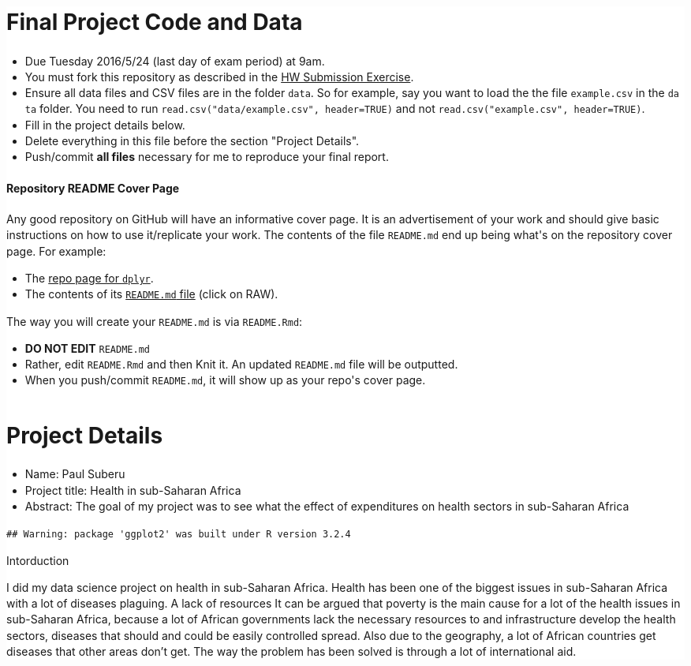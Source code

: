 
# Final Project Code and Data

* Due Tuesday 2016/5/24 (last day of exam period) at 9am.
* You must fork this repository as described in the [HW Submission 
Exercise](https://github.com/Middlebury-Data-Science/HW-0#hw-submission-exercise).
* Ensure all data files and CSV files are in the folder `data`. So for example, 
say you want to load the the file `example.csv` in the `data` folder.  You need 
to run `read.csv("data/example.csv", header=TRUE)` and not 
`read.csv("example.csv", header=TRUE)`.
* Fill in the project details below.
* Delete everything in this file before the section "Project Details".
* Push/commit **all files** necessary for me to reproduce your final report.


#### Repository README Cover Page

Any good repository on GitHub will have an informative cover page. It is an
advertisement of your work and should give basic instructions on how to use
it/replicate your work. The contents of the file `README.md` end up being what's
on the repository cover page. For example:

* The [repo page for `dplyr`](https://github.com/hadley/dplyr).
* The contents of its [`README.md` file](https://github.com/hadley/dplyr/blob/master/README.md) (click on RAW).

The way you will create your `README.md` is via `README.Rmd`:

* **DO NOT EDIT** `README.md`
* Rather, edit `README.Rmd` and then Knit it. An updated `README.md` file will
be outputted.
* When you push/commit `README.md`, it will show up as your repo's cover page.





# Project Details

* Name: Paul Suberu
* Project title: Health in sub-Saharan Africa
* Abstract: The goal of my project was to see what the effect of expenditures on health sectors in sub-Saharan Africa


```
## Warning: package 'ggplot2' was built under R version 3.2.4
```




Intorduction

I did my data science project on health in sub-Saharan Africa. Health has been one of the biggest issues in sub-Saharan Africa with a lot of diseases plaguing. A lack of resources It can be argued that poverty is the main cause for a lot of the health issues in sub-Saharan Africa, because a lot of African governments lack the necessary resources to and infrastructure develop the health sectors, diseases that should and could be easily controlled spread. Also due to the geography, a lot of African countries get diseases that other areas don’t get. The way the problem has been solved is through a lot of international aid.
